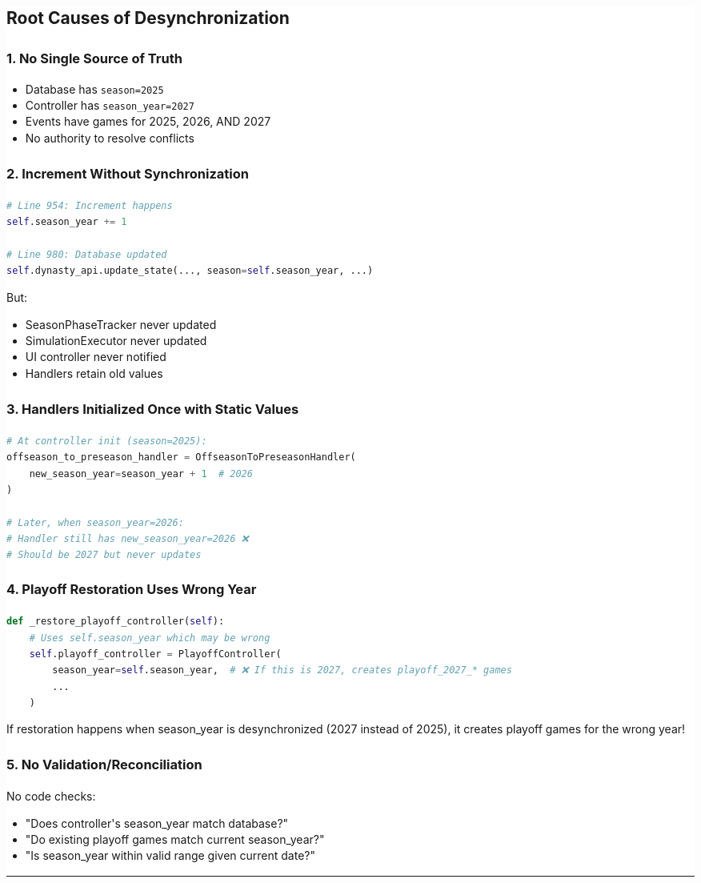 ## Root Causes of Desynchronization

### 1. **No Single Source of Truth**
- Database has `season=2025`
- Controller has `season_year=2027`
- Events have games for 2025, 2026, AND 2027
- No authority to resolve conflicts

### 2. **Increment Without Synchronization**
```python
# Line 954: Increment happens
self.season_year += 1

# Line 980: Database updated
self.dynasty_api.update_state(..., season=self.season_year, ...)
```

But:
- SeasonPhaseTracker never updated
- SimulationExecutor never updated
- UI controller never notified
- Handlers retain old values

### 3. **Handlers Initialized Once with Static Values**
```python
# At controller init (season=2025):
offseason_to_preseason_handler = OffseasonToPreseasonHandler(
    new_season_year=season_year + 1  # 2026
)

# Later, when season_year=2026:
# Handler still has new_season_year=2026 ❌
# Should be 2027 but never updates
```

### 4. **Playoff Restoration Uses Wrong Year**
```python
def _restore_playoff_controller(self):
    # Uses self.season_year which may be wrong
    self.playoff_controller = PlayoffController(
        season_year=self.season_year,  # ❌ If this is 2027, creates playoff_2027_* games
        ...
    )
```

If restoration happens when season_year is desynchronized (2027 instead of 2025), it creates playoff games for the wrong year!

### 5. **No Validation/Reconciliation**
No code checks:
- "Does controller's season_year match database?"
- "Do existing playoff games match current season_year?"
- "Is season_year within valid range given current date?"

---